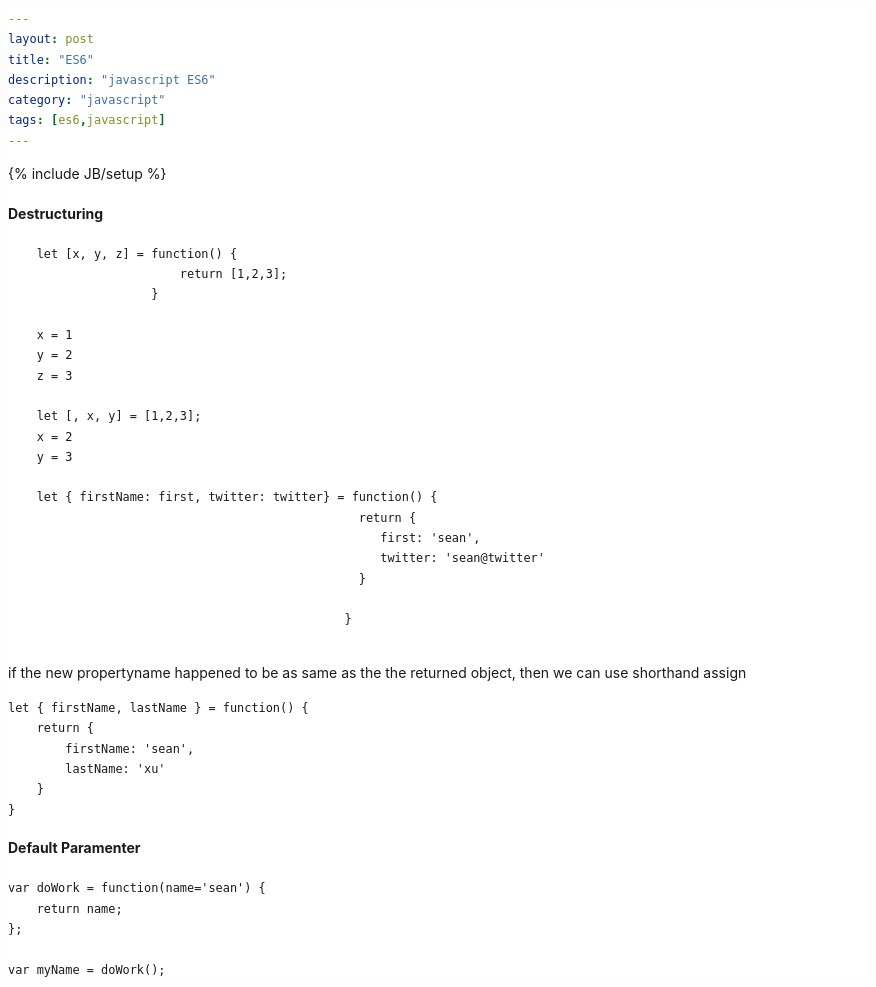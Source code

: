 ```yaml
---
layout: post
title: "ES6"
description: "javascript ES6"
category: "javascript"
tags: [es6,javascript]
---
```

{% include JB/setup %}


#### Destructuring

```
 	let [x, y, z] = function() {
						return [1,2,3];
					}

    x = 1
    y = 2
    z = 3

	let [, x, y] = [1,2,3];
    x = 2
    y = 3

    let { firstName: first, twitter: twitter} = function() {
                                                 return {
                                                    first: 'sean',
                                                    twitter: 'sean@twitter'
                                                 }

                                               }


```

if the new propertyname happened to be as same as the the returned object, then we can use shorthand assign

```
let { firstName, lastName } = function() {
	return {
		firstName: 'sean',
		lastName: 'xu'
	}
}
```

#### Default Paramenter

```
var doWork = function(name='sean') {
    return name;
};

var myName = doWork();

```
